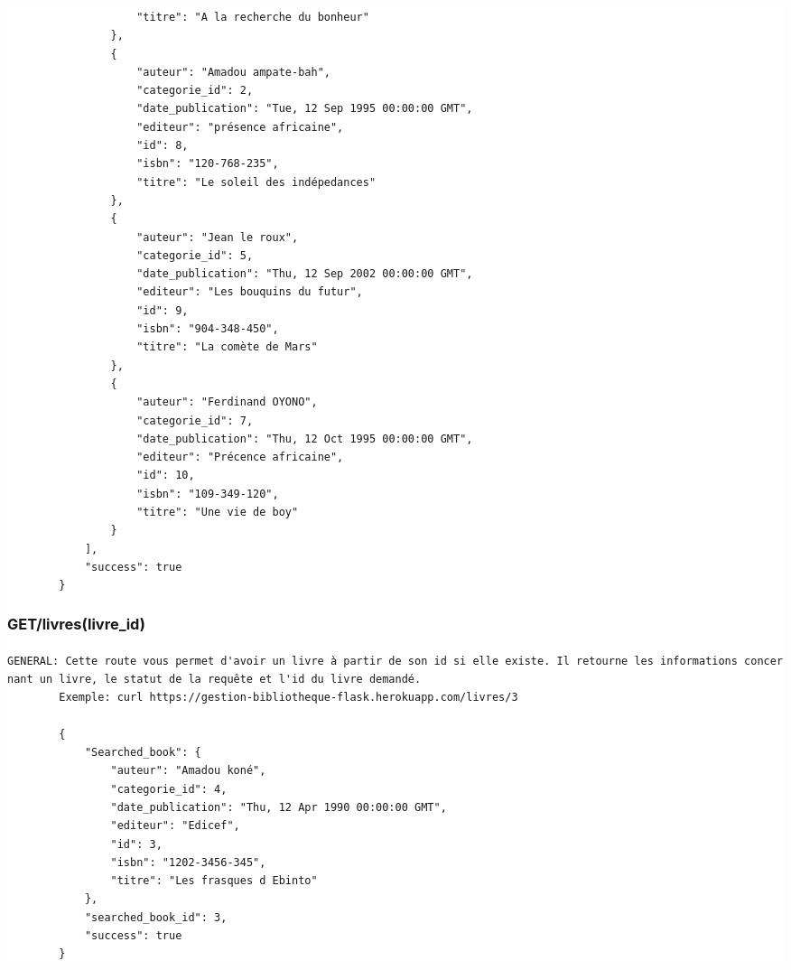                         "titre": "A la recherche du bonheur"
                    },
                    {
                        "auteur": "Amadou ampate-bah",
                        "categorie_id": 2,
                        "date_publication": "Tue, 12 Sep 1995 00:00:00 GMT",
                        "editeur": "présence africaine",
                        "id": 8,
                        "isbn": "120-768-235",
                        "titre": "Le soleil des indépedances"
                    },
                    {
                        "auteur": "Jean le roux",
                        "categorie_id": 5,
                        "date_publication": "Thu, 12 Sep 2002 00:00:00 GMT",
                        "editeur": "Les bouquins du futur",
                        "id": 9,
                        "isbn": "904-348-450",
                        "titre": "La comète de Mars"
                    },
                    {
                        "auteur": "Ferdinand OYONO",
                        "categorie_id": 7,
                        "date_publication": "Thu, 12 Oct 1995 00:00:00 GMT",
                        "editeur": "Précence africaine",
                        "id": 10,
                        "isbn": "109-349-120",
                        "titre": "Une vie de boy"
                    }
                ],
                "success": true
            }

###  GET/livres(livre_id)
    GENERAL: Cette route vous permet d'avoir un livre à partir de son id si elle existe. Il retourne les informations concernant un livre, le statut de la requête et l'id du livre demandé.
            Exemple: curl https://gestion-bibliotheque-flask.herokuapp.com/livres/3

            {
                "Searched_book": {
                    "auteur": "Amadou koné",
                    "categorie_id": 4,
                    "date_publication": "Thu, 12 Apr 1990 00:00:00 GMT",
                    "editeur": "Edicef",
                    "id": 3,
                    "isbn": "1202-3456-345",
                    "titre": "Les frasques d Ebinto"
                },
                "searched_book_id": 3,
                "success": true
            }
